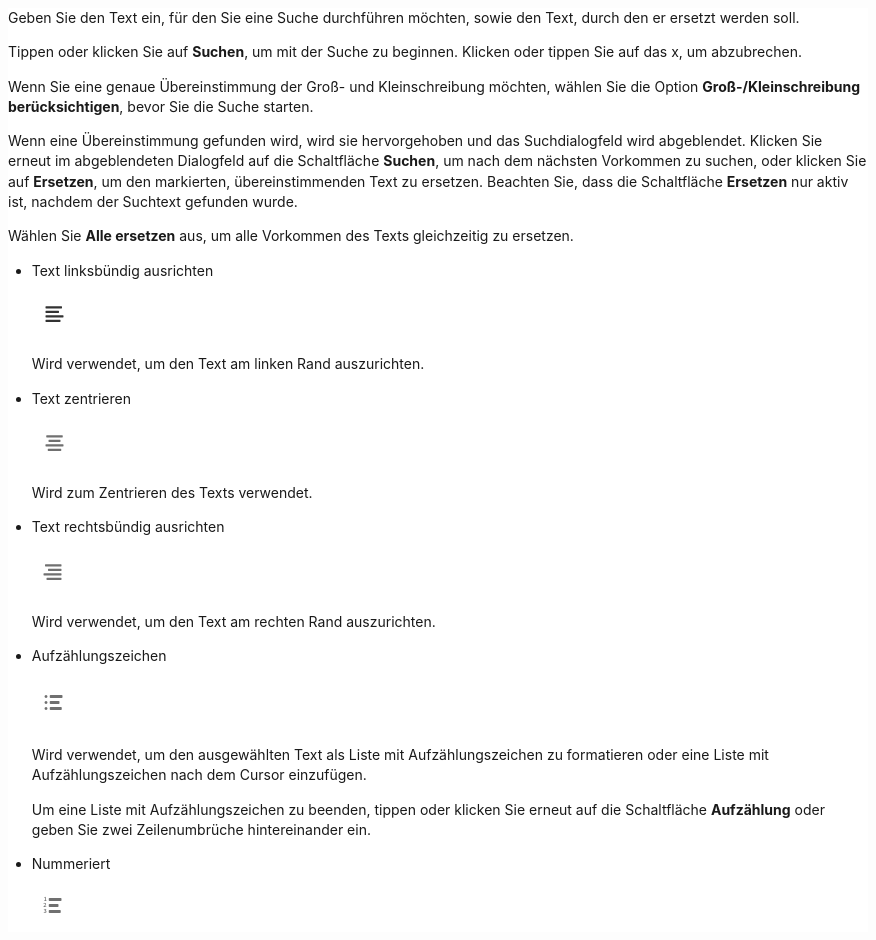    Geben Sie den Text ein, für den Sie eine Suche durchführen möchten, sowie den Text, durch den er ersetzt werden soll.

   Tippen oder klicken Sie auf **Suchen**, um mit der Suche zu beginnen. Klicken oder tippen Sie auf das x, um abzubrechen.

   Wenn Sie eine genaue Übereinstimmung der Groß- und Kleinschreibung möchten, wählen Sie die Option **Groß-/Kleinschreibung berücksichtigen**, bevor Sie die Suche starten.

   Wenn eine Übereinstimmung gefunden wird, wird sie hervorgehoben und das Suchdialogfeld wird abgeblendet. Klicken Sie erneut im abgeblendeten Dialogfeld auf die Schaltfläche **Suchen**, um nach dem nächsten Vorkommen zu suchen, oder klicken Sie auf **Ersetzen**, um den markierten, übereinstimmenden Text zu ersetzen. Beachten Sie, dass die Schaltfläche **Ersetzen** nur aktiv ist, nachdem der Suchtext gefunden wurde.

   Wählen Sie **Alle ersetzen** aus, um alle Vorkommen des Texts gleichzeitig zu ersetzen.

* Text linksbündig ausrichten

   ![](/help/assets/chlimage_1-71.png)

   Wird verwendet, um den Text am linken Rand auszurichten.

* Text zentrieren

   ![](/help/assets/chlimage_1-72.png)

   Wird zum Zentrieren des Texts verwendet.

* Text rechtsbündig ausrichten

   ![](/help/assets/chlimage_1-73.png)

   Wird verwendet, um den Text am rechten Rand auszurichten.

* Aufzählungszeichen

   ![](/help/assets/chlimage_1-74.png)

   Wird verwendet, um den ausgewählten Text als Liste mit Aufzählungszeichen zu formatieren oder eine Liste mit Aufzählungszeichen nach dem Cursor einzufügen.

   Um eine Liste mit Aufzählungszeichen zu beenden, tippen oder klicken Sie erneut auf die Schaltfläche **Aufzählung** oder geben Sie zwei Zeilenumbrüche hintereinander ein.

* Nummeriert

   ![](/help/assets/chlimage_1-75.png)
